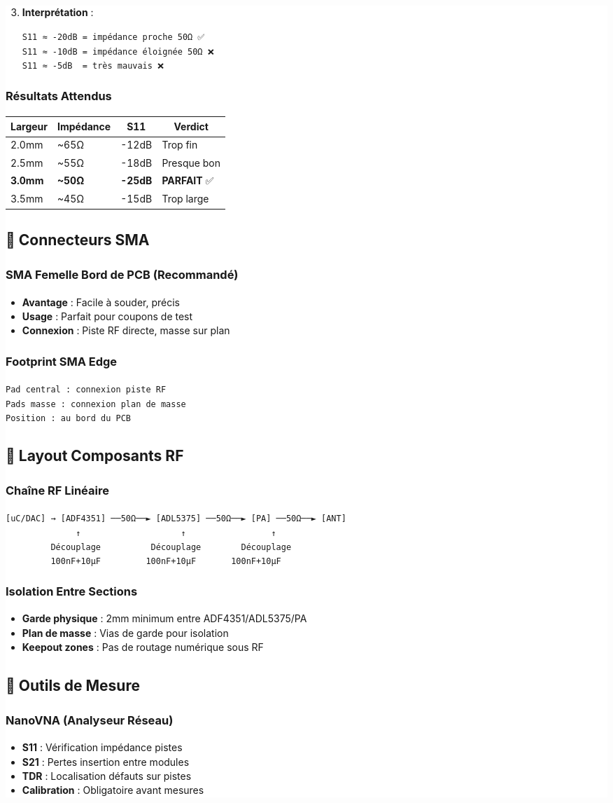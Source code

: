 3. **Interprétation** :
   ```
   S11 ≈ -20dB = impédance proche 50Ω ✅
   S11 ≈ -10dB = impédance éloignée 50Ω ❌
   S11 ≈ -5dB  = très mauvais ❌
   ```

### Résultats Attendus
| Largeur | Impédance | S11 | Verdict |
|---------|-----------|-----|---------|
| 2.0mm   | ~65Ω      | -12dB | Trop fin |
| 2.5mm   | ~55Ω      | -18dB | Presque bon |
| **3.0mm** | **~50Ω** | **-25dB** | **PARFAIT** ✅ |
| 3.5mm   | ~45Ω      | -15dB | Trop large |

## 🔌 Connecteurs SMA

### SMA Femelle Bord de PCB (Recommandé)
- **Avantage** : Facile à souder, précis
- **Usage** : Parfait pour coupons de test
- **Connexion** : Piste RF directe, masse sur plan

### Footprint SMA Edge
```
Pad central : connexion piste RF
Pads masse : connexion plan de masse
Position : au bord du PCB
```

## 📐 Layout Composants RF

### Chaîne RF Linéaire
```
[uC/DAC] → [ADF4351] ──50Ω──► [ADL5375] ──50Ω──► [PA] ──50Ω──► [ANT]
              ↑                    ↑                 ↑
         Découplage          Découplage        Découplage
         100nF+10µF         100nF+10µF       100nF+10µF
```

### Isolation Entre Sections
- **Garde physique** : 2mm minimum entre ADF4351/ADL5375/PA
- **Plan de masse** : Vias de garde pour isolation
- **Keepout zones** : Pas de routage numérique sous RF

## 🔧 Outils de Mesure

### NanoVNA (Analyseur Réseau)
- **S11** : Vérification impédance pistes
- **S21** : Pertes insertion entre modules
- **TDR** : Localisation défauts sur pistes
- **Calibration** : Obligatoire avant mesures
